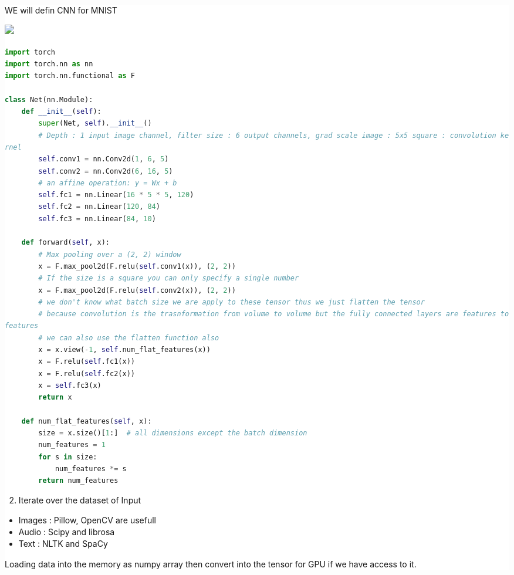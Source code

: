 WE will defin CNN for MNIST

![](https://media.geeksforgeeks.org/wp-content/uploads/20240524180818/lenet-min.PNG)

```python
import torch
import torch.nn as nn
import torch.nn.functional as F

class Net(nn.Module):
    def __init__(self):
        super(Net, self).__init__()
        # Depth : 1 input image channel, filter size : 6 output channels, grad scale image : 5x5 square : convolution kernel
        self.conv1 = nn.Conv2d(1, 6, 5)
        self.conv2 = nn.Conv2d(6, 16, 5)
        # an affine operation: y = Wx + b
        self.fc1 = nn.Linear(16 * 5 * 5, 120)
        self.fc2 = nn.Linear(120, 84)
        self.fc3 = nn.Linear(84, 10)

    def forward(self, x):
        # Max pooling over a (2, 2) window
        x = F.max_pool2d(F.relu(self.conv1(x)), (2, 2))
        # If the size is a square you can only specify a single number
        x = F.max_pool2d(F.relu(self.conv2(x)), (2, 2))
        # we don't know what batch size we are apply to these tensor thus we just flatten the tensor
        # because convolution is the trasnformation from volume to volume but the fully connected layers are features to features
        # we can also use the flatten function also
        x = x.view(-1, self.num_flat_features(x))
        x = F.relu(self.fc1(x))
        x = F.relu(self.fc2(x))
        x = self.fc3(x)
        return x

    def num_flat_features(self, x):
        size = x.size()[1:]  # all dimensions except the batch dimension
        num_features = 1
        for s in size:
            num_features *= s
        return num_features

```

2. Iterate over the dataset of Input
- Images : Pillow, OpenCV are usefull
- Audio : Scipy and librosa
- Text : NLTK and SpaCy

Loading data into the memory as numpy array then convert into the tensor for GPU if we have access to it.
